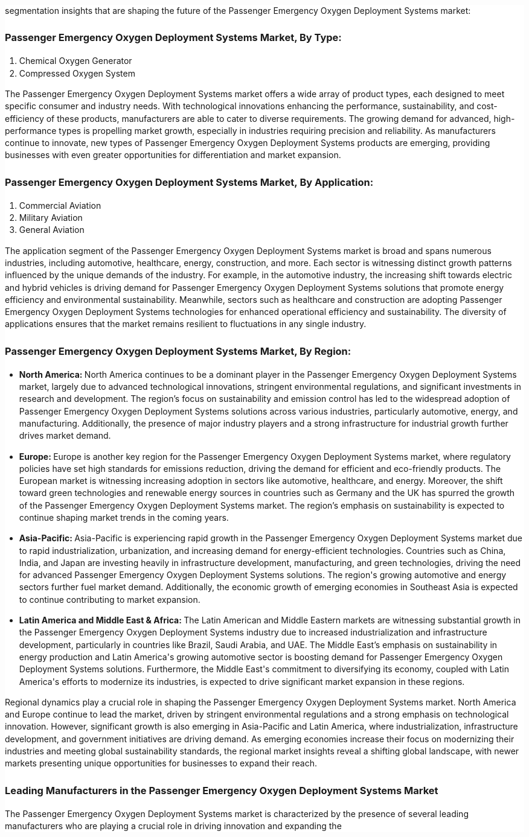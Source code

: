 segmentation insights that are shaping the future of the Passenger Emergency Oxygen Deployment Systems market:</p><h3><strong>Passenger Emergency Oxygen Deployment Systems Market, By Type:<br /></strong></h3><ol><li>Chemical Oxygen Generator<li> Compressed Oxygen System</li></ol><p>The Passenger Emergency Oxygen Deployment Systems market offers a wide array of product types, each designed to meet specific consumer and industry needs. With technological innovations enhancing the performance, sustainability, and cost-efficiency of these products, manufacturers are able to cater to diverse requirements. The growing demand for advanced, high-performance types is propelling market growth, especially in industries requiring precision and reliability. As manufacturers continue to innovate, new types of Passenger Emergency Oxygen Deployment Systems products are emerging, providing businesses with even greater opportunities for differentiation and market expansion.</p><h3>Passenger Emergency Oxygen Deployment Systems Market,&nbsp;By Application:</h3><ol><li>Commercial Aviation<li> Military Aviation<li> General Aviation</li></ol><p>The application segment of the Passenger Emergency Oxygen Deployment Systems market is broad and spans numerous industries, including automotive, healthcare, energy, construction, and more. Each sector is witnessing distinct growth patterns influenced by the unique demands of the industry. For example, in the automotive industry, the increasing shift towards electric and hybrid vehicles is driving demand for Passenger Emergency Oxygen Deployment Systems solutions that promote energy efficiency and environmental sustainability. Meanwhile, sectors such as healthcare and construction are adopting Passenger Emergency Oxygen Deployment Systems technologies for enhanced operational efficiency and sustainability. The diversity of applications ensures that the market remains resilient to fluctuations in any single industry.</p><h3>Passenger Emergency Oxygen Deployment Systems Market, By Region:</h3><ul><li><p><strong>North America:&nbsp;</strong>North America continues to be a dominant player in the Passenger Emergency Oxygen Deployment Systems market, largely due to advanced technological innovations, stringent environmental regulations, and significant investments in research and development. The region&rsquo;s focus on sustainability and emission control has led to the widespread adoption of Passenger Emergency Oxygen Deployment Systems solutions across various industries, particularly automotive, energy, and manufacturing. Additionally, the presence of major industry players and a strong infrastructure for industrial growth further drives market demand.</p></li><li><p><strong><strong>Europe:&nbsp;</strong></strong>Europe is another key region for the Passenger Emergency Oxygen Deployment Systems market, where regulatory policies have set high standards for emissions reduction, driving the demand for efficient and eco-friendly products. The European market is witnessing increasing adoption in sectors like automotive, healthcare, and energy. Moreover, the shift toward green technologies and renewable energy sources in countries such as Germany and the UK has spurred the growth of the Passenger Emergency Oxygen Deployment Systems market. The region&rsquo;s emphasis on sustainability is expected to continue shaping market trends in the coming years.</p></li><li><p><strong><strong>Asia-Pacific:&nbsp;</strong></strong>Asia-Pacific is experiencing rapid growth in the Passenger Emergency Oxygen Deployment Systems market due to rapid industrialization, urbanization, and increasing demand for energy-efficient technologies. Countries such as China, India, and Japan are investing heavily in infrastructure development, manufacturing, and green technologies, driving the need for advanced Passenger Emergency Oxygen Deployment Systems solutions. The region's growing automotive and energy sectors further fuel market demand. Additionally, the economic growth of emerging economies in Southeast Asia is expected to continue contributing to market expansion.</p></li><li><p><strong><strong>Latin America and Middle East &amp; Africa:&nbsp;</strong></strong>The Latin American and Middle Eastern markets are witnessing substantial growth in the Passenger Emergency Oxygen Deployment Systems industry due to increased industrialization and infrastructure development, particularly in countries like Brazil, Saudi Arabia, and UAE. The Middle East&rsquo;s emphasis on sustainability in energy production and Latin America's growing automotive sector is boosting demand for Passenger Emergency Oxygen Deployment Systems solutions. Furthermore, the Middle East's commitment to diversifying its economy, coupled with Latin America's efforts to modernize its industries, is expected to drive significant market expansion in these regions.</p></li></ul><p>Regional dynamics play a crucial role in shaping the Passenger Emergency Oxygen Deployment Systems market. North America and Europe continue to lead the market, driven by stringent environmental regulations and a strong emphasis on technological innovation. However, significant growth is also emerging in Asia-Pacific and Latin America, where industrialization, infrastructure development, and government initiatives are driving demand. As emerging economies increase their focus on modernizing their industries and meeting global sustainability standards, the regional market insights reveal a shifting global landscape, with newer markets presenting unique opportunities for businesses to expand their reach.</p><h3><strong>Leading Manufacturers in the Passenger Emergency Oxygen Deployment Systems Market</strong></h3><p>The Passenger Emergency Oxygen Deployment Systems market is characterized by the presence of several leading manufacturers who are playing a crucial role in driving innovation and expanding the